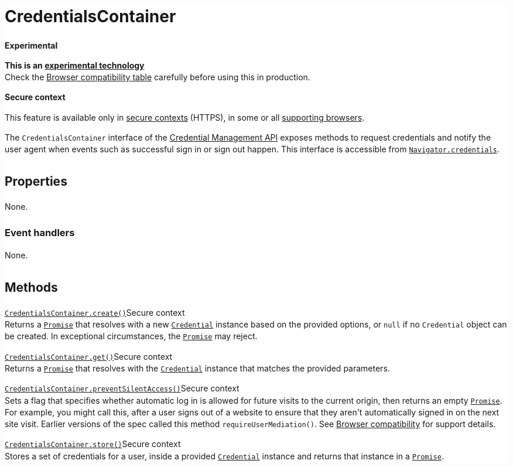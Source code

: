 # CredentialsContainer

**Experimental**

**This is an [experimental technology](https://developer.mozilla.org/en-US/docs/MDN/Guidelines/Conventions_definitions#experimental)**  
Check the [Browser compatibility table](#browser_compatibility) carefully before using this in production.

**Secure context**

This feature is available only in [secure contexts](https://developer.mozilla.org/en-US/docs/Web/Security/Secure_Contexts) (HTTPS), in some or all [supporting browsers](#browser_compatibility).

The `CredentialsContainer` interface of the [Credential Management API](credential_management_api) exposes methods to request credentials and notify the user agent when events such as successful sign in or sign out happen. This interface is accessible from [`Navigator.credentials`](navigator/credentials).

## Properties

None.

### Event handlers

None.

## Methods

[`CredentialsContainer.create()`](credentialscontainer/create)<span class="notecard inline secure">Secure context</span>  
Returns a [`Promise`](https://developer.mozilla.org/en-US/docs/Web/JavaScript/Reference/Global_Objects/Promise) that resolves with a new [`Credential`](credential) instance based on the provided options, or `null` if no `Credential` object can be created. In exceptional circumstances, the [`Promise`](https://developer.mozilla.org/en-US/docs/Web/JavaScript/Reference/Global_Objects/Promise) may reject.

[`CredentialsContainer.get()`](credentialscontainer/get)<span class="notecard inline secure">Secure context</span>  
Returns a [`Promise`](https://developer.mozilla.org/en-US/docs/Web/JavaScript/Reference/Global_Objects/Promise) that resolves with the [`Credential`](credential) instance that matches the provided parameters.

[`CredentialsContainer.preventSilentAccess()`](credentialscontainer/preventsilentaccess)<span class="notecard inline secure">Secure context</span>  
Sets a flag that specifies whether automatic log in is allowed for future visits to the current origin, then returns an empty [`Promise`](https://developer.mozilla.org/en-US/docs/Web/JavaScript/Reference/Global_Objects/Promise). For example, you might call this, after a user signs out of a website to ensure that they aren't automatically signed in on the next site visit. Earlier versions of the spec called this method `requireUserMediation()`. See [Browser compatibility](#browser_compatibility) for support details.

[`CredentialsContainer.store()`](credentialscontainer/store)<span class="notecard inline secure">Secure context</span>  
Stores a set of credentials for a user, inside a provided [`Credential`](credential) instance and returns that instance in a [`Promise`](https://developer.mozilla.org/en-US/docs/Web/JavaScript/Reference/Global_Objects/Promise).
